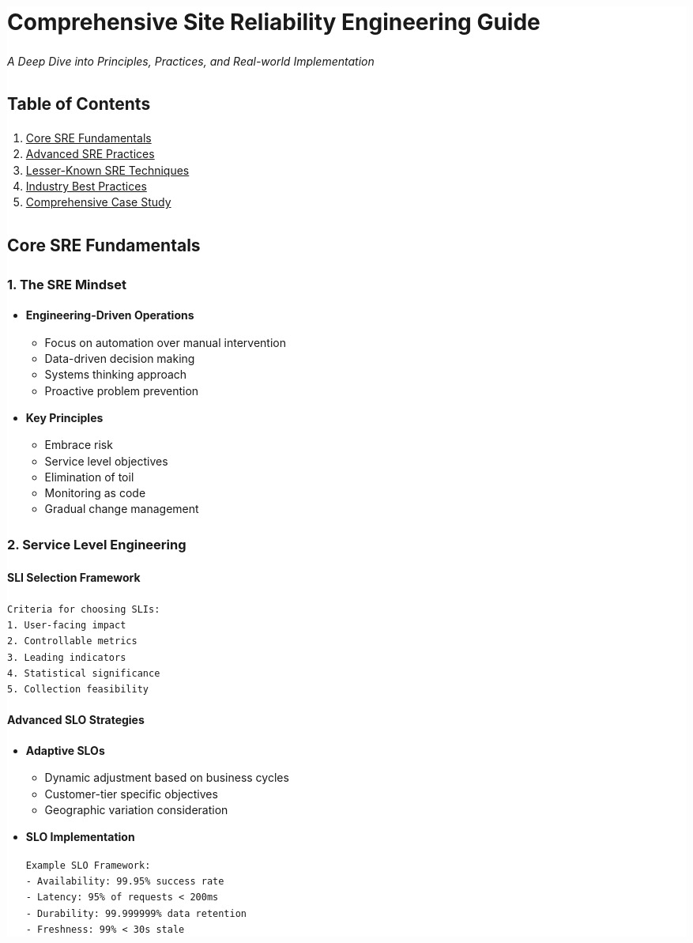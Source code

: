 # Comprehensive Site Reliability Engineering Guide
*A Deep Dive into Principles, Practices, and Real-world Implementation*

## Table of Contents
1. [Core SRE Fundamentals](#core-sre-fundamentals)
2. [Advanced SRE Practices](#advanced-sre-practices)
3. [Lesser-Known SRE Techniques](#lesser-known-sre-techniques)
4. [Industry Best Practices](#industry-best-practices)
5. [Comprehensive Case Study](#comprehensive-case-study)

## Core SRE Fundamentals

### 1. The SRE Mindset
- **Engineering-Driven Operations**
  - Focus on automation over manual intervention
  - Data-driven decision making
  - Systems thinking approach
  - Proactive problem prevention

- **Key Principles**
  - Embrace risk
  - Service level objectives
  - Elimination of toil
  - Monitoring as code
  - Gradual change management

### 2. Service Level Engineering

#### SLI Selection Framework
```
Criteria for choosing SLIs:
1. User-facing impact
2. Controllable metrics
3. Leading indicators
4. Statistical significance
5. Collection feasibility
```

#### Advanced SLO Strategies
- **Adaptive SLOs**
  - Dynamic adjustment based on business cycles
  - Customer-tier specific objectives
  - Geographic variation consideration

- **SLO Implementation**
  ```
  Example SLO Framework:
  - Availability: 99.95% success rate
  - Latency: 95% of requests < 200ms
  - Durability: 99.999999% data retention
  - Freshness: 99% < 30s stale
  ```
